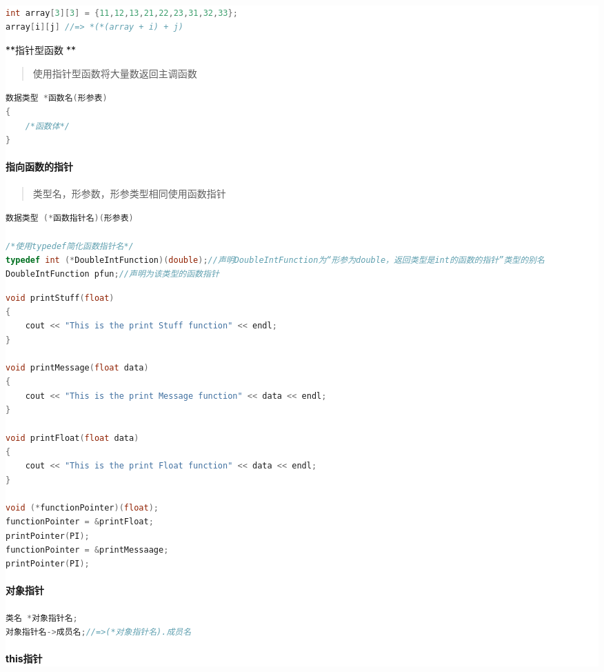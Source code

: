 ```c
int array[3][3] = {11,12,13,21,22,23,31,32,33};
array[i][j] //=> *(*(array + i) + j)
```

**指针型函数 **

>使用指针型函数将大量数返回主调函数
```cpp
数据类型 *函数名(形参表)
{
	/*函数体*/
}
```

#### **指向函数的指针**

>类型名，形参数，形参类型相同使用函数指针
```cpp
数据类型 (*函数指针名)(形参表)

/*使用typedef简化函数指针名*/
typedef int (*DoubleIntFunction)(double);//声明DoubleIntFunction为“形参为double，返回类型是int的函数的指针”类型的别名
DoubleIntFunction pfun;//声明为该类型的函数指针
```
```cpp
void printStuff(float)
{
	cout << "This is the print Stuff function" << endl;
}

void printMessage(float data)
{
	cout << "This is the print Message function" << data << endl;
}

void printFloat(float data)
{
	cout << "This is the print Float function" << data << endl;
}

void (*functionPointer)(float);
functionPointer = &printFloat;
printPointer(PI);
functionPointer = &printMessaage;
printPointer(PI);
```

#### 对象指针

```cpp
类名 *对象指针名;
对象指针名->成员名;//=>(*对象指针名).成员名
```
#### this指针
